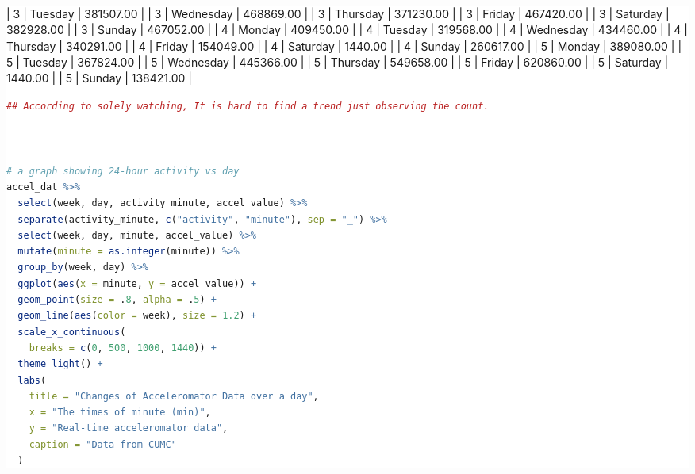 | 3    | Tuesday   |            381507.00 |
| 3    | Wednesday |            468869.00 |
| 3    | Thursday  |            371230.00 |
| 3    | Friday    |            467420.00 |
| 3    | Saturday  |            382928.00 |
| 3    | Sunday    |            467052.00 |
| 4    | Monday    |            409450.00 |
| 4    | Tuesday   |            319568.00 |
| 4    | Wednesday |            434460.00 |
| 4    | Thursday  |            340291.00 |
| 4    | Friday    |            154049.00 |
| 4    | Saturday  |              1440.00 |
| 4    | Sunday    |            260617.00 |
| 5    | Monday    |            389080.00 |
| 5    | Tuesday   |            367824.00 |
| 5    | Wednesday |            445366.00 |
| 5    | Thursday  |            549658.00 |
| 5    | Friday    |            620860.00 |
| 5    | Saturday  |              1440.00 |
| 5    | Sunday    |            138421.00 |

``` r
## According to solely watching, It is hard to find a trend just observing the count.



# a graph showing 24-hour activity vs day
accel_dat %>% 
  select(week, day, activity_minute, accel_value) %>% 
  separate(activity_minute, c("activity", "minute"), sep = "_") %>% 
  select(week, day, minute, accel_value) %>%
  mutate(minute = as.integer(minute)) %>% 
  group_by(week, day) %>% 
  ggplot(aes(x = minute, y = accel_value)) +
  geom_point(size = .8, alpha = .5) + 
  geom_line(aes(color = week), size = 1.2) + 
  scale_x_continuous(
    breaks = c(0, 500, 1000, 1440)) +
  theme_light() +
  labs(
    title = "Changes of Acceleromator Data over a day",
    x = "The times of minute (min)",
    y = "Real-time acceleromator data",
    caption = "Data from CUMC"
  ) 
```
